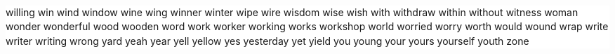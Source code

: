 willing
win
wind
window
wine
wing
winner
winter
wipe
wire
wisdom
wise
wish
with
withdraw
within
without
witness
woman
wonder
wonderful
wood
wooden
word
work
worker
working
works
workshop
world
worried
worry
worth
would
wound
wrap
write
writer
writing
wrong
yard
yeah
year
yell
yellow
yes
yesterday
yet
yield
you
young
your
yours
yourself
youth
zone